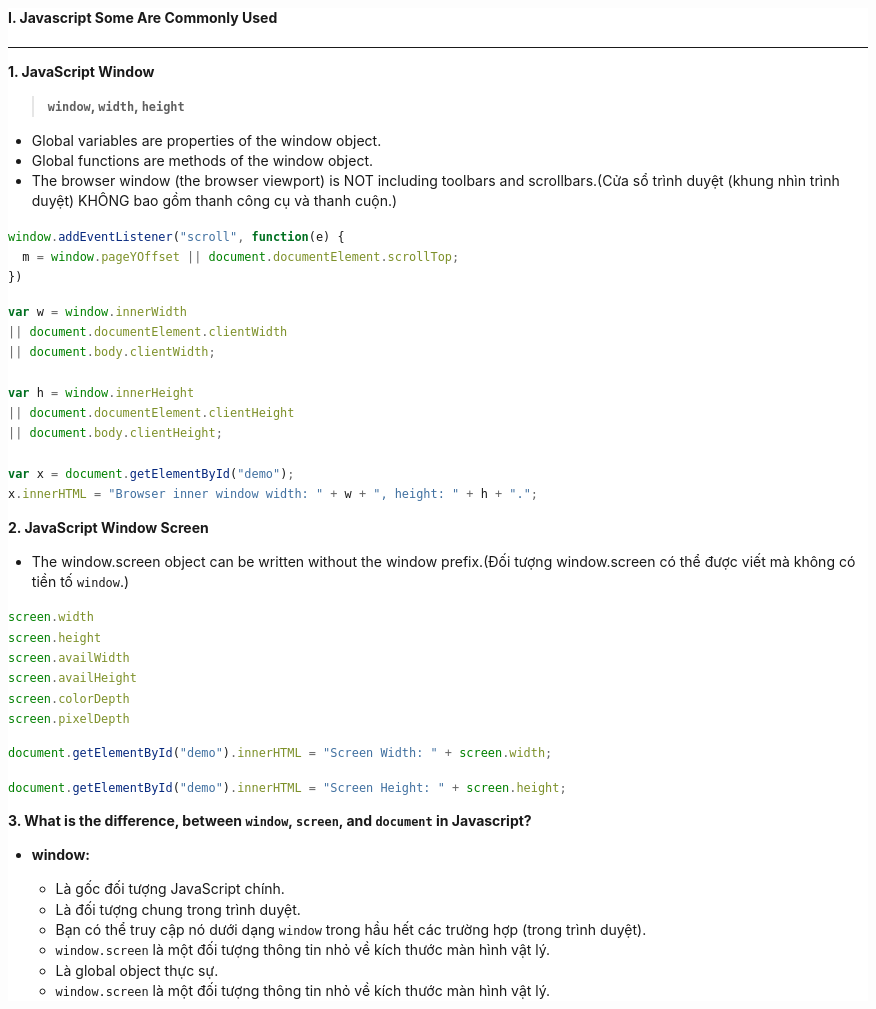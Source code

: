#### I. Javascript Some Are Commonly Used
---

**1. JavaScript Window**

>**```window```, ```width```, ```height```**
- Global variables are properties of the window object.
- Global functions are methods of the window object.
- The browser window (the browser viewport) is NOT including toolbars and scrollbars.(Cửa sổ trình duyệt (khung nhìn trình duyệt) KHÔNG bao gồm thanh công cụ và thanh cuộn.)
```javascript
window.addEventListener("scroll", function(e) {
  m = window.pageYOffset || document.documentElement.scrollTop;
})
```

```javascript
var w = window.innerWidth
|| document.documentElement.clientWidth
|| document.body.clientWidth;

var h = window.innerHeight
|| document.documentElement.clientHeight
|| document.body.clientHeight;

var x = document.getElementById("demo");
x.innerHTML = "Browser inner window width: " + w + ", height: " + h + ".";
```
**2. JavaScript Window Screen**

- The window.screen object can be written without the window prefix.(Đối tượng window.screen có thể được viết mà không có tiền tố ```window```.)

```javascript
screen.width
screen.height
screen.availWidth
screen.availHeight
screen.colorDepth
screen.pixelDepth
```

```javascript
document.getElementById("demo").innerHTML = "Screen Width: " + screen.width;
```

```javascript
document.getElementById("demo").innerHTML = "Screen Height: " + screen.height;
```

**3. What is the difference, between ```window```, ```screen```, and ```document``` in Javascript?**

- **window:** 

  + Là gốc đối tượng JavaScript chính.
  + Là đối tượng chung trong trình duyệt.
  + Bạn có thể truy cập nó dưới dạng ```window``` trong hầu hết các trường hợp (trong trình duyệt).
  + ```window.screen``` là một đối tượng thông tin nhỏ về kích thước màn hình vật lý.
  + Là global object thực sự.
  + ```window.screen``` là một đối tượng thông tin nhỏ về kích thước màn hình vật lý.
